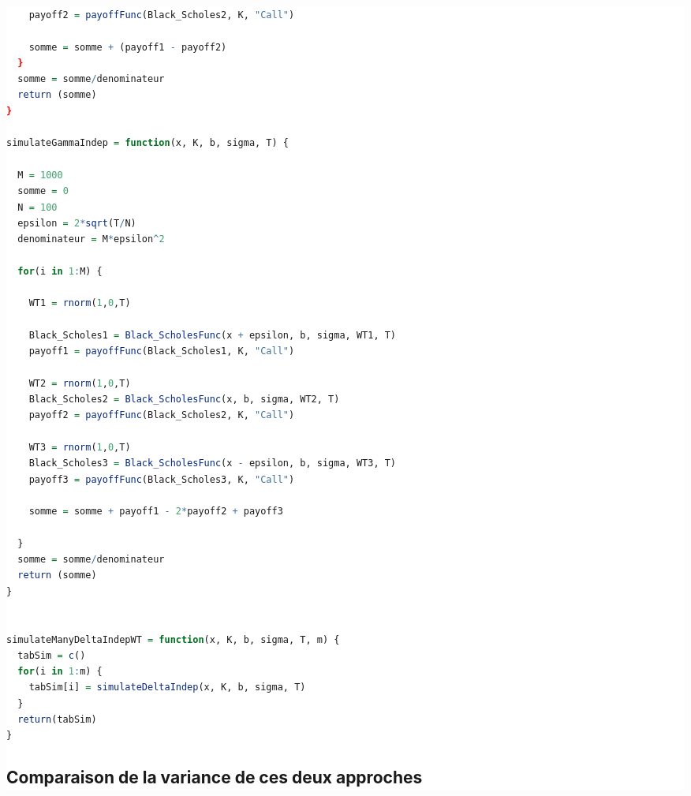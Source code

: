 ``` r
    payoff2 = payoffFunc(Black_Scholes2, K, "Call")
    
    somme = somme + (payoff1 - payoff2)
  }
  somme = somme/denominateur
  return (somme)
}

simulateGammaIndep = function(x, K, b, sigma, T) {
  
  M = 1000
  somme = 0
  N = 100
  epsilon = 2*sqrt(T/N)  
  denominateur = M*epsilon^2
  
  for(i in 1:M) {

    WT1 = rnorm(1,0,T)
    
    Black_Scholes1 = Black_ScholesFunc(x + epsilon, b, sigma, WT1, T)
    payoff1 = payoffFunc(Black_Scholes1, K, "Call")    
    
    WT2 = rnorm(1,0,T)
    Black_Scholes2 = Black_ScholesFunc(x, b, sigma, WT2, T)
    payoff2 = payoffFunc(Black_Scholes2, K, "Call")   
    
    WT3 = rnorm(1,0,T)
    Black_Scholes3 = Black_ScholesFunc(x - epsilon, b, sigma, WT3, T)
    payoff3 = payoffFunc(Black_Scholes3, K, "Call")    
    
    somme = somme + payoff1 - 2*payoff2 + payoff3
    
  }
  somme = somme/denominateur
  return (somme)
}


simulateManyDeltaIndepWT = function(x, K, b, sigma, T, m) {
  tabSim = c()
  for(i in 1:m) {
    tabSim[i] = simulateDeltaIndep(x, K, b, sigma, T)
  }
  return(tabSim)
}
```

## Comparaison de la variance de ces deux approches
